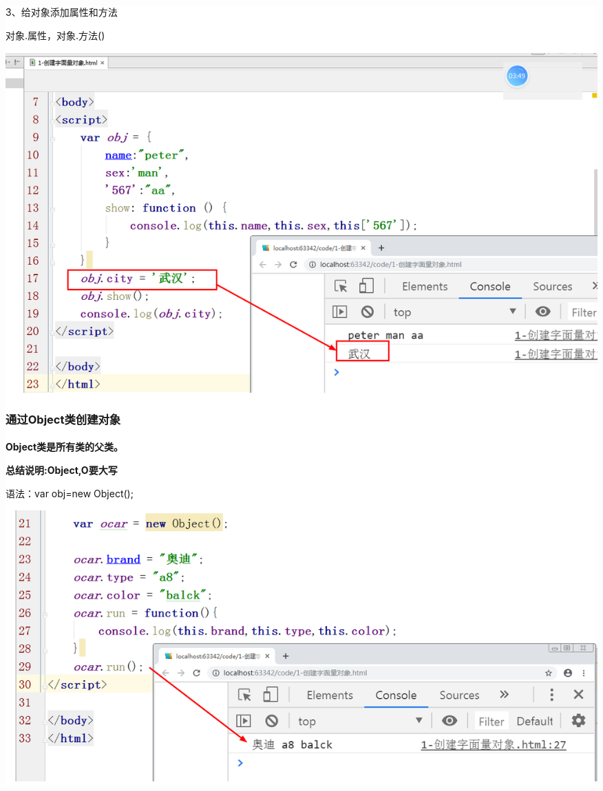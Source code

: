 3、给对象添加属性和方法

对象.属性，对象.方法()

![img](020401JS面向对象.assets/clip_image003.png)

### 通过Object类创建对象

**Object类是所有类的父类。**

**总结说明:Object,O要大写**

语法：var obj=new Object();

![img](020401JS面向对象.assets/clip_image004.png)
